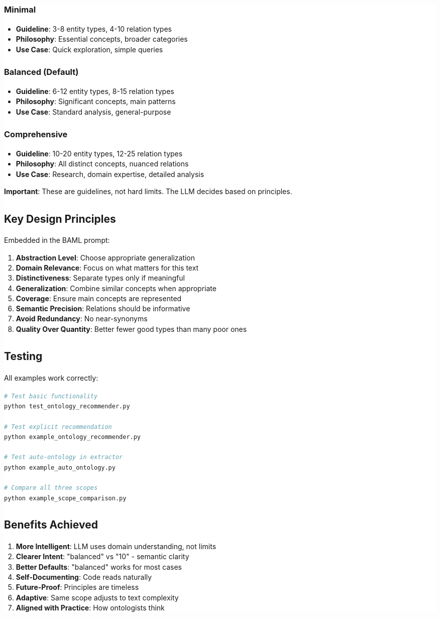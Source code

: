 ### Minimal
- **Guideline**: 3-8 entity types, 4-10 relation types
- **Philosophy**: Essential concepts, broader categories
- **Use Case**: Quick exploration, simple queries

### Balanced (Default)
- **Guideline**: 6-12 entity types, 8-15 relation types
- **Philosophy**: Significant concepts, main patterns
- **Use Case**: Standard analysis, general-purpose

### Comprehensive
- **Guideline**: 10-20 entity types, 12-25 relation types
- **Philosophy**: All distinct concepts, nuanced relations
- **Use Case**: Research, domain expertise, detailed analysis

**Important**: These are guidelines, not hard limits. The LLM decides based on principles.

## Key Design Principles

Embedded in the BAML prompt:

1. **Abstraction Level**: Choose appropriate generalization
2. **Domain Relevance**: Focus on what matters for this text
3. **Distinctiveness**: Separate types only if meaningful
4. **Generalization**: Combine similar concepts when appropriate
5. **Coverage**: Ensure main concepts are represented
6. **Semantic Precision**: Relations should be informative
7. **Avoid Redundancy**: No near-synonyms
8. **Quality Over Quantity**: Better fewer good types than many poor ones

## Testing

All examples work correctly:

```bash
# Test basic functionality
python test_ontology_recommender.py

# Test explicit recommendation
python example_ontology_recommender.py

# Test auto-ontology in extractor
python example_auto_ontology.py

# Compare all three scopes
python example_scope_comparison.py
```

## Benefits Achieved

1. **More Intelligent**: LLM uses domain understanding, not limits
2. **Clearer Intent**: "balanced" vs "10" - semantic clarity
3. **Better Defaults**: "balanced" works for most cases
4. **Self-Documenting**: Code reads naturally
5. **Future-Proof**: Principles are timeless
6. **Adaptive**: Same scope adjusts to text complexity
7. **Aligned with Practice**: How ontologists think

